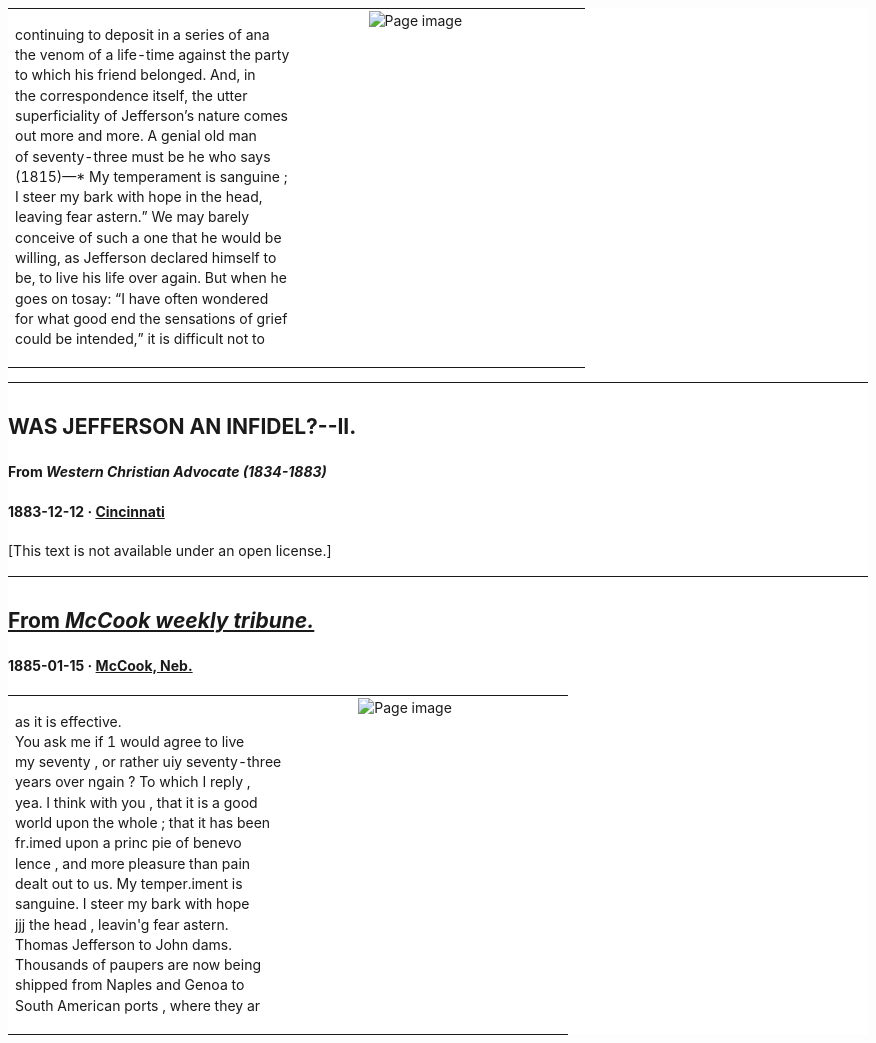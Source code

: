 <table style="width: 100%;"><tr><td style="width: 50%">

  
continuing to deposit in a series of ana  
the venom of a life-time against the party  
to which his friend belonged. And, in  
the correspondence itself, the utter  
superficiality of Jefferson’s nature comes  
out more and more. A genial old man  
of seventy-three must be he who says  
(1815)—* My temperament is sanguine ;  
I steer my bark with hope in the head,  
leaving fear astern.” We may barely  
conceive of such a one that he would be  
willing, as Jefferson declared himself to  
be, to live his life over again. But when he  
goes on tosay: “I have often wondered  
for what good end the sensations of grief  
could be intended,” it is difficult not to
</td><td style="width: 50%; max-height: 75%; margin: auto; display: block;">
<img alt="Page image" src="https://iiif.archive.org/image/iiif/2/sim_mcmillans-magazine_1865-08_12_70%2Fsim_mcmillans-magazine_1865-08_12_70_jp2.zip%2Fsim_mcmillans-magazine_1865-08_12_70_jp2%2Fsim_mcmillans-magazine_1865-08_12_70_0004.jp2/pct:49.50892857142857,64.90384615384616,34.464285714285715,22.86658653846154/600,/0/default.jpg"/>
</td>
</tr></table>

---

## WAS JEFFERSON AN INFIDEL?--II.

#### From _Western Christian Advocate (1834-1883)_

#### 1883-12-12 &middot; [Cincinnati](http://dbpedia.org/resource/Cincinnati)

[This text is not available under an open license.]

---

## [From _McCook weekly tribune._](https://www.loc.gov/resource/sn94056414/1885-01-15/ed-1/?sp=3)

#### 1885-01-15 &middot; [McCook, Neb.](http://dbpedia.org/resource/McCook%2C_Nebraska)

<table style="width: 100%;"><tr><td style="width: 50%">

  
as it is effective.  
You ask me if 1 would agree to live  
my seventy , or rather uiy seventy-three  
years over ngain ? To which I reply ,  
yea. I think with you , that it is a good  
world upon the whole ; that it has been  
fr.imed upon a princ pie of benevo­  
lence , and more pleasure than pain  
dealt out to us. My temper.iment is  
sanguine. I steer my bark with hope  
jjj the head , leavin&#x27;g fear astern.  
Thomas Jefferson to John dams.  
Thousands of paupers are now being  
shipped from Naples and Genoa to  
South American ports , where they ar
</td><td style="width: 50%; max-height: 75%; margin: auto; display: block;">
<img alt="Page image" src="https://tile.loc.gov/image-services/iiif/service:ndnp:nbu:batch_nbu_hershey_ver01:data:sn94056414:00206537747:1885011501:0575/pct:66.58587257617728,105.36992840095465,18.819252077562325,10.978520286396181/!600,600/0/default.jpg"/>
</td>